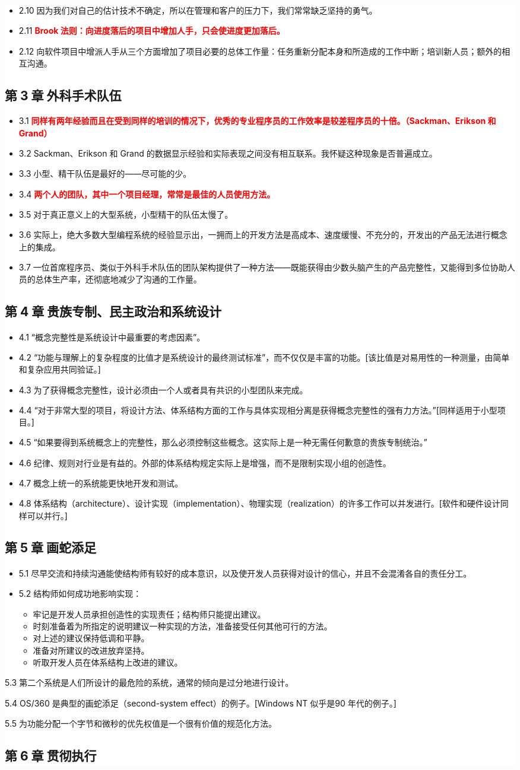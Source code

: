 - 2.10 因为我们对自己的估计技术不确定，所以在管理和客户的压力下，我们常常缺乏坚持的勇气。

- 2.11 <font color=red> <b> Brook 法则：向进度落后的项目中增加人手，只会使进度更加落后。</b> </font>

- 2.12 向软件项目中增派人手从三个方面增加了项目必要的总体工作量：任务重新分配本身和所造成的工作中断；培训新人员；额外的相互沟通。

## 第 3 章 外科手术队伍

- 3.1 <font color=red> <b>同样有两年经验而且在受到同样的培训的情况下，优秀的专业程序员的工作效率是较差程序员的十倍。（Sackman、Erikson 和 Grand） </font></b>

- 3.2 Sackman、Erikson 和 Grand 的数据显示经验和实际表现之间没有相互联系。我怀疑这种现象是否普遍成立。

- 3.3 小型、精干队伍是最好的——尽可能的少。

- 3.4 <font color=red> <b>两个人的团队，其中一个项目经理，常常是最佳的人员使用方法。</font></b>

- 3.5 对于真正意义上的大型系统，小型精干的队伍太慢了。

- 3.6 实际上，绝大多数大型编程系统的经验显示出，一拥而上的开发方法是高成本、速度缓慢、不充分的，开发出的产品无法进行概念上的集成。

- 3.7 一位首席程序员、类似于外科手术队伍的团队架构提供了一种方法——既能获得由少数头脑产生的产品完整性，又能得到多位协助人员的总体生产率，还彻底地减少了沟通的工作量。

## 第 4 章 贵族专制、民主政治和系统设计

- 4.1 “概念完整性是系统设计中最重要的考虑因素”。

- 4.2 “功能与理解上的复杂程度的比值才是系统设计的最终测试标准”，而不仅仅是丰富的功能。[该比值是对易用性的一种测量，由简单和复杂应用共同验证。]

- 4.3 为了获得概念完整性，设计必须由一个人或者具有共识的小型团队来完成。

- 4.4 “对于非常大型的项目，将设计方法、体系结构方面的工作与具体实现相分离是获得概念完整性的强有力方法。”[同样适用于小型项目。]

- 4.5 “如果要得到系统概念上的完整性，那么必须控制这些概念。这实际上是一种无需任何歉意的贵族专制统治。”

- 4.6 纪律、规则对行业是有益的。外部的体系结构规定实际上是增强，而不是限制实现小组的创造性。

- 4.7 概念上统一的系统能更快地开发和测试。

- 4.8 体系结构（architecture）、设计实现（implementation）、物理实现（realization）的许多工作可以并发进行。[软件和硬件设计同样可以并行。]

## 第 5 章 画蛇添足

- 5.1 尽早交流和持续沟通能使结构师有较好的成本意识，以及使开发人员获得对设计的信心，并且不会混淆各自的责任分工。

- 5.2 结构师如何成功地影响实现：

  - 牢记是开发人员承担创造性的实现责任；结构师只能提出建议。
  - 时刻准备着为所指定的说明建议一种实现的方法，准备接受任何其他可行的方法。
  - 对上述的建议保持低调和平静。
  - 准备对所建议的改进放弃坚持。
  - 听取开发人员在体系结构上改进的建议。

5.3 第二个系统是人们所设计的最危险的系统，通常的倾向是过分地进行设计。

5.4 OS/360 是典型的画蛇添足（second-system effect）的例子。[Windows NT 似乎是90 年代的例子。]

5.5 为功能分配一个字节和微秒的优先权值是一个很有价值的规范化方法。

## 第 6 章 贯彻执行
